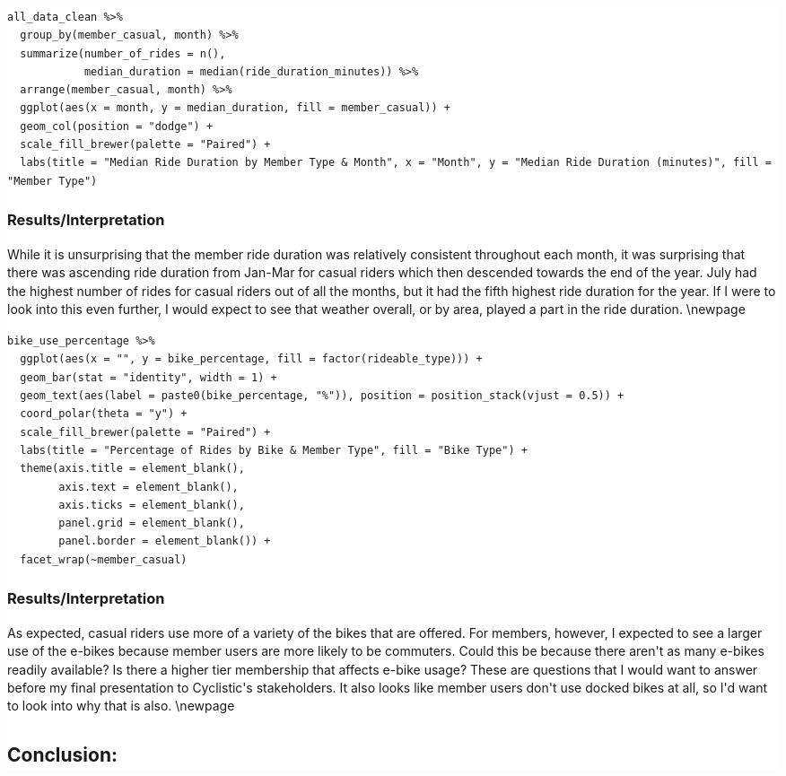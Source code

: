 
```{r median ride duration by member type and by month, echo=FALSE}
all_data_clean %>%
  group_by(member_casual, month) %>%
  summarize(number_of_rides = n(),
            median_duration = median(ride_duration_minutes)) %>%
  arrange(member_casual, month) %>%
  ggplot(aes(x = month, y = median_duration, fill = member_casual)) + 
  geom_col(position = "dodge") +
  scale_fill_brewer(palette = "Paired") +
  labs(title = "Median Ride Duration by Member Type & Month", x = "Month", y = "Median Ride Duration (minutes)", fill = "Member Type")
```

### Results/Interpretation  
While it is unsurprising that the member ride duration was relatively consistent throughout each month, it was surprising that there was ascending ride duration from Jan-Mar for casual riders which then descended towards the end of the year. July had the highest number of rides for casual riders out of all the months, but it had the fifth highest ride duration for the year. If I were to look into this even further, I would expect to see that weather overall, or by area, played a part in the ride duration.
\newpage


```{r ride percentage by member type and bike use, echo=FALSE}
bike_use_percentage %>%
  ggplot(aes(x = "", y = bike_percentage, fill = factor(rideable_type))) +
  geom_bar(stat = "identity", width = 1) + 
  geom_text(aes(label = paste0(bike_percentage, "%")), position = position_stack(vjust = 0.5)) +
  coord_polar(theta = "y") +  
  scale_fill_brewer(palette = "Paired") +
  labs(title = "Percentage of Rides by Bike & Member Type", fill = "Bike Type") +
  theme(axis.title = element_blank(),
        axis.text = element_blank(),
        axis.ticks = element_blank(),
        panel.grid = element_blank(),
        panel.border = element_blank()) +
  facet_wrap(~member_casual)
```

### Results/Interpretation 

As expected, casual riders use more of a variety of the bikes that are offered. For members, however, I expected to see a larger use of the e-bikes because member users are more likely to be commuters. Could this be because there aren't as many e-bikes readily available? Is there a higher tier membership that affects e-bike usage? These are questions that I would want to answer before my final presentation to Cyclistic's stakeholders. It also looks like member users don't use docked bikes at all, so I'd want to look into why that is also.
\newpage



## Conclusion:  
